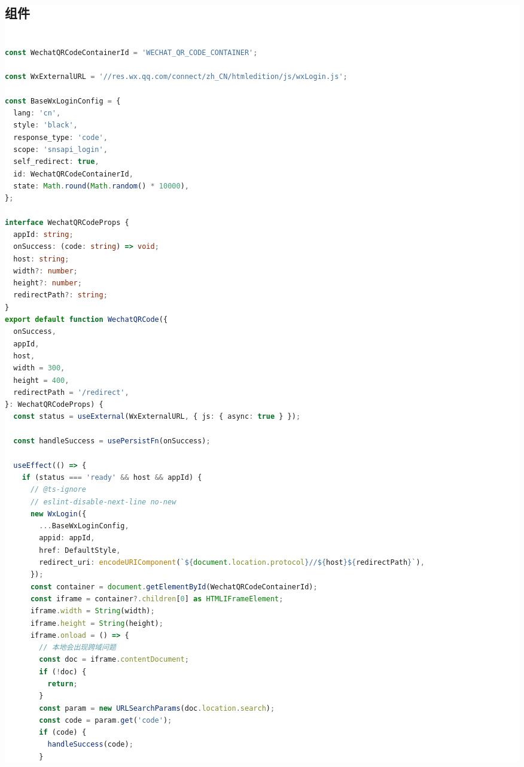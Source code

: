 ## 组件

``` typescript

const WechatQRCodeContainerId = 'WECHAT_QR_CODE_CONTAINER';

const WxExternalURL = '//res.wx.qq.com/connect/zh_CN/htmledition/js/wxLogin.js';

const BaseWxLoginConfig = {
  lang: 'cn',
  style: 'black',
  response_type: 'code',
  scope: 'snsapi_login',
  self_redirect: true,
  id: WechatQRCodeContainerId,
  state: Math.round(Math.random() * 10000),
};

interface WechatQRCodeProps {
  appId: string;
  onSuccess: (code: string) => void;
  host: string;
  width?: number;
  height?: number;
  redirectPath?: string;
}
export default function WechatQRCode({
  onSuccess,
  appId,
  host,
  width = 300,
  height = 400,
  redirectPath = '/redirect',
}: WechatQRCodeProps) {
  const status = useExternal(WxExternalURL, { js: { async: true } });

  const handleSuccess = usePersistFn(onSuccess);

  useEffect(() => {
    if (status === 'ready' && host && appId) {
      // @ts-ignore
      // eslint-disable-next-line no-new
      new WxLogin({
        ...BaseWxLoginConfig,
        appid: appId,
        href: DefaultStyle,
        redirect_uri: encodeURIComponent(`${document.location.protocol}//${host}${redirectPath}`),
      });
      const container = document.getElementById(WechatQRCodeContainerId);
      const iframe = container?.children[0] as HTMLIFrameElement;
      iframe.width = String(width);
      iframe.height = String(height);
      iframe.onload = () => {
        // 本地会出现跨域问题
        const doc = iframe.contentDocument;
        if (!doc) {
          return;
        }
        const param = new URLSearchParams(doc.location.search);
        const code = param.get('code');
        if (code) { 
          handleSuccess(code);
        }
```